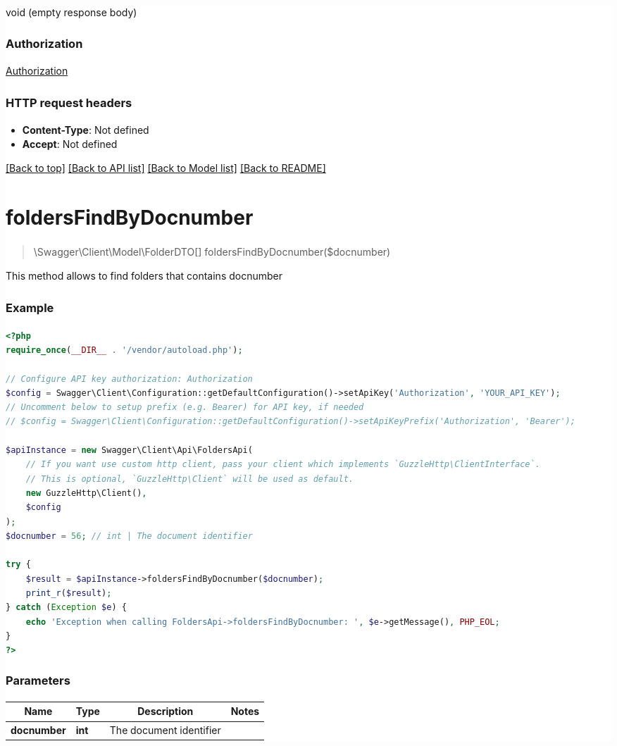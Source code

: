 void (empty response body)

### Authorization

[Authorization](../../README.md#Authorization)

### HTTP request headers

 - **Content-Type**: Not defined
 - **Accept**: Not defined

[[Back to top]](#) [[Back to API list]](../../README.md#documentation-for-api-endpoints) [[Back to Model list]](../../README.md#documentation-for-models) [[Back to README]](../../README.md)

# **foldersFindByDocnumber**
> \Swagger\Client\Model\FolderDTO[] foldersFindByDocnumber($docnumber)

This method allows to find folders that contains docnumber

### Example
```php
<?php
require_once(__DIR__ . '/vendor/autoload.php');

// Configure API key authorization: Authorization
$config = Swagger\Client\Configuration::getDefaultConfiguration()->setApiKey('Authorization', 'YOUR_API_KEY');
// Uncomment below to setup prefix (e.g. Bearer) for API key, if needed
// $config = Swagger\Client\Configuration::getDefaultConfiguration()->setApiKeyPrefix('Authorization', 'Bearer');

$apiInstance = new Swagger\Client\Api\FoldersApi(
    // If you want use custom http client, pass your client which implements `GuzzleHttp\ClientInterface`.
    // This is optional, `GuzzleHttp\Client` will be used as default.
    new GuzzleHttp\Client(),
    $config
);
$docnumber = 56; // int | The document identifier

try {
    $result = $apiInstance->foldersFindByDocnumber($docnumber);
    print_r($result);
} catch (Exception $e) {
    echo 'Exception when calling FoldersApi->foldersFindByDocnumber: ', $e->getMessage(), PHP_EOL;
}
?>
```

### Parameters

Name | Type | Description  | Notes
------------- | ------------- | ------------- | -------------
 **docnumber** | **int**| The document identifier |
